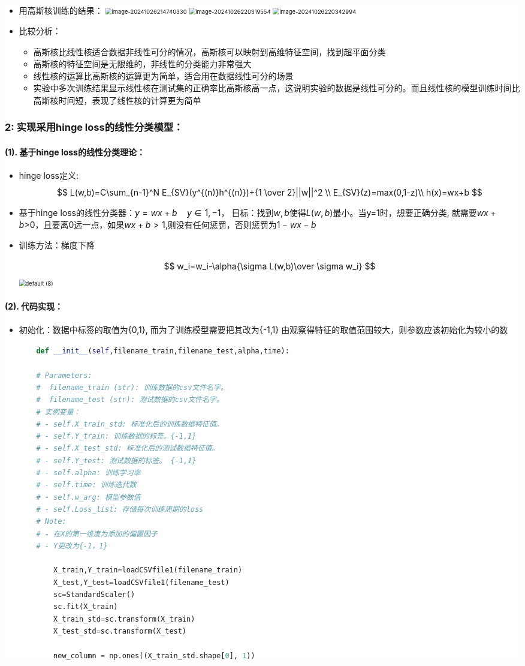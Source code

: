 * 用高斯核训练的结果：
  <img src="C:\Users\丁晓琪\AppData\Roaming\Typora\typora-user-images\image-20241026214740330.png" alt="image-20241026214740330" style="zoom:67%;" />
  <img src="C:\Users\丁晓琪\AppData\Roaming\Typora\typora-user-images\image-20241026220319554.png" alt="image-20241026220319554" style="zoom:67%;" />
  <img src="C:\Users\丁晓琪\AppData\Roaming\Typora\typora-user-images\image-20241026220342994.png" alt="image-20241026220342994" style="zoom:67%;" />

* 比较分析：
  * 高斯核比线性核适合数据非线性可分的情况，高斯核可以映射到高维特征空间，找到超平面分类
  * 高斯核的特征空间是无限维的，非线性的分类能力非常强大
  * 线性核的运算比高斯核的运算更为简单，适合用在数据线性可分的场景
  * 实验中多次训练结果显示线性核在测试集的正确率比高斯核高一点，这说明实验的数据是线性可分的。而且线性核的模型训练时间比高斯核时间短，表现了线性核的计算更为简单

### 2: 实现采用hinge loss的线性分类模型：

#### (1). 基于hinge loss的线性分类理论：

* hinge loss定义: 
  $$
  L(w,b)=C\sum_{n-1}^N E_{SV}(y^{(n)}h^{(n)})+{1 \over 2}||w||^2 \\
  E_{SV}(z)=max(0,1-z)\\
  h(x)=wx+b
  $$
  
* 基于hinge loss的线性分类器：$y=wx+b \quad y \in {1,-1}$，
  目标：找到$w,b$使得$L(w,b)$最小。当y=1时，想要正确分类, 就需要$wx+b$>0，且要离0远一点，如果$wx+b>1$,则没有任何惩罚，否则惩罚为$1-wx-b$​

* 训练方法：梯度下降

  $$
  w_i=w_i-\alpha{\sigma L(w,b)\over \sigma w_i}
  $$
  <img src="D:\Google下载\default (8).jpg" alt="default (8)" style="zoom:67%;" />

#### (2). 代码实现：

* 初始化：数据中标签的取值为{0,1}, 而为了训练模型需要把其改为{-1,1}
  由观察得特征的取值范围较大，则参数应该初始化为较小的数

  ```python
      def __init__(self,filename_train,filename_test,alpha,time):
  
      # Parameters:  
      #  filename_train (str): 训练数据的csv文件名字。  
      #  filename_test (str): 测试数据的csv文件名字。    
      # 实例变量：  
      # - self.X_train_std: 标准化后的训练数据特征值。  
      # - self.Y_train: 训练数据的标签。{-1,1}
      # - self.X_test_std: 标准化后的测试数据特征值。  
      # - self.Y_test: 测试数据的标签。 {-1,1}
      # - self.alpha: 训练学习率
      # - self.time: 训练迭代数
      # - self.w_arg: 模型参数值
      # - self.Loss_list: 存储每次训练周期的loss
      # Note:
      # - 在X的第一维度为添加的偏置因子
      # - Y更改为{-1，1}
  
          X_train,Y_train=loadCSVfile1(filename_train)
          X_test,Y_test=loadCSVfile1(filename_test)
          sc=StandardScaler()
          sc.fit(X_train)
          X_train_std=sc.transform(X_train)
          X_test_std=sc.transform(X_test)
  
          new_column = np.ones((X_train_std.shape[0], 1))
  ```